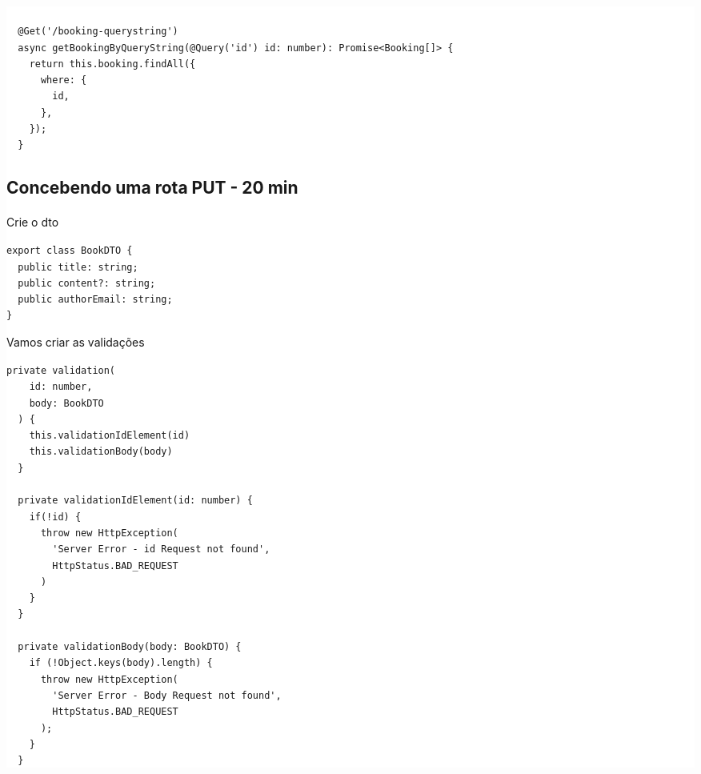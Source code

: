 ```

  @Get('/booking-querystring')
  async getBookingByQueryString(@Query('id') id: number): Promise<Booking[]> {
    return this.booking.findAll({
      where: {
        id,
      },
    });
  }
```



## Concebendo uma rota PUT - 20 min

Crie o dto

```
export class BookDTO {
  public title: string;
  public content?: string;
  public authorEmail: string;
}

```


Vamos criar as validações

```
private validation(
    id: number,
    body: BookDTO
  ) {
    this.validationIdElement(id)
    this.validationBody(body)
  }

  private validationIdElement(id: number) {
    if(!id) {
      throw new HttpException(
        'Server Error - id Request not found', 
        HttpStatus.BAD_REQUEST
      )
    }
  }

  private validationBody(body: BookDTO) {
    if (!Object.keys(body).length) {
      throw new HttpException(
        'Server Error - Body Request not found', 
        HttpStatus.BAD_REQUEST
      );
    }
  }
```
